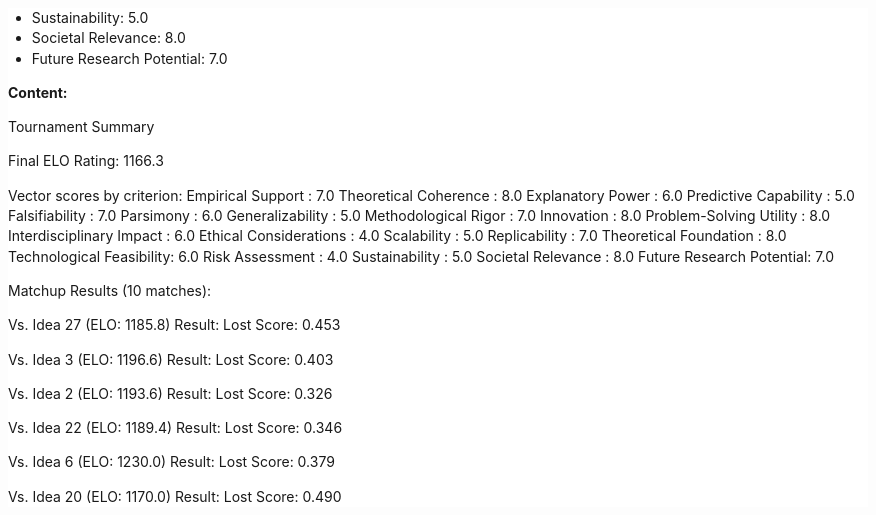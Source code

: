 - Sustainability: 5.0
- Societal Relevance: 8.0
- Future Research Potential: 7.0

**Content:**

Tournament Summary

Final ELO Rating: 1166.3

Vector scores by criterion:
Empirical Support        : 7.0
Theoretical Coherence    : 8.0
Explanatory Power        : 6.0
Predictive Capability    : 5.0
Falsifiability           : 7.0
Parsimony                : 6.0
Generalizability         : 5.0
Methodological Rigor     : 7.0
Innovation               : 8.0
Problem-Solving Utility  : 8.0
Interdisciplinary Impact : 6.0
Ethical Considerations   : 4.0
Scalability              : 5.0
Replicability            : 7.0
Theoretical Foundation   : 8.0
Technological Feasibility: 6.0
Risk Assessment          : 4.0
Sustainability           : 5.0
Societal Relevance       : 8.0
Future Research Potential: 7.0

Matchup Results (10 matches):

Vs. Idea 27 (ELO: 1185.8)
Result: Lost
Score: 0.453

Vs. Idea 3 (ELO: 1196.6)
Result: Lost
Score: 0.403

Vs. Idea 2 (ELO: 1193.6)
Result: Lost
Score: 0.326

Vs. Idea 22 (ELO: 1189.4)
Result: Lost
Score: 0.346

Vs. Idea 6 (ELO: 1230.0)
Result: Lost
Score: 0.379

Vs. Idea 20 (ELO: 1170.0)
Result: Lost
Score: 0.490
